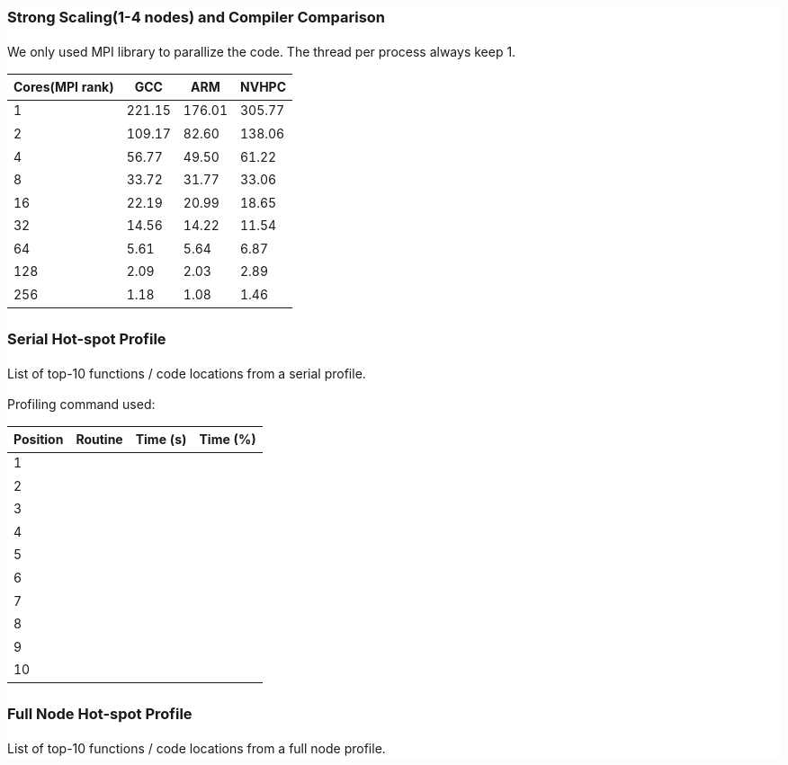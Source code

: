 ### Strong Scaling(1-4 nodes) and Compiler Comparison

We only used MPI library to parallize the code. The thread per process always keep 1.

| Cores(MPI rank) | GCC | ARM | NVHPC|
|-------|------------|------------|------------|
|  1     | 221.15  | 176.01 |  305.77 |  
|  2     | 109.17  | 82.60  |  138.06 |
|  4     | 56.77   | 49.50  |  61.22  |
|  8     | 33.72   | 31.77  |  33.06  |
|  16    | 22.19   | 20.99  |  18.65  |
|  32    | 14.56   | 14.22  |  11.54  |
|  64    | 5.61    | 5.64   |  6.87	  |
|  128   | 2.09	   | 2.03  	|  2.89	  |
|  256   | 1.18	   | 1.08  	|  1.46	  |

### Serial Hot-spot Profile

List of top-10 functions / code locations from a serial profile.

Profiling command used:
```
```

| Position | Routine | Time (s) | Time (%) |
|----------|---------|----------|----------|
| 1        |         |          |          |
| 2        |         |          |          |
| 3        |         |          |          |
| 4        |         |          |          |
| 5        |         |          |          |
| 6        |         |          |          |
| 7        |         |          |          |
| 8        |         |          |          |
| 9        |         |          |          |
| 10       |         |          |          |

### Full Node Hot-spot Profile

List of top-10 functions / code locations from a full node profile.
